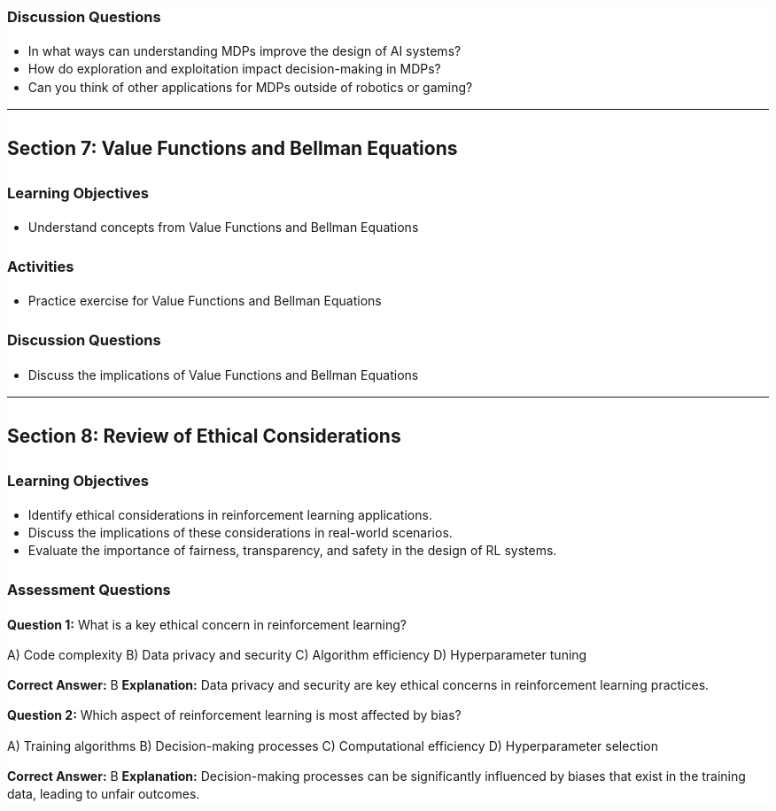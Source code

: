### Discussion Questions
- In what ways can understanding MDPs improve the design of AI systems?
- How do exploration and exploitation impact decision-making in MDPs?
- Can you think of other applications for MDPs outside of robotics or gaming?

---

## Section 7: Value Functions and Bellman Equations

### Learning Objectives
- Understand concepts from Value Functions and Bellman Equations

### Activities
- Practice exercise for Value Functions and Bellman Equations

### Discussion Questions
- Discuss the implications of Value Functions and Bellman Equations

---

## Section 8: Review of Ethical Considerations

### Learning Objectives
- Identify ethical considerations in reinforcement learning applications.
- Discuss the implications of these considerations in real-world scenarios.
- Evaluate the importance of fairness, transparency, and safety in the design of RL systems.

### Assessment Questions

**Question 1:** What is a key ethical concern in reinforcement learning?

  A) Code complexity
  B) Data privacy and security
  C) Algorithm efficiency
  D) Hyperparameter tuning

**Correct Answer:** B
**Explanation:** Data privacy and security are key ethical concerns in reinforcement learning practices.

**Question 2:** Which aspect of reinforcement learning is most affected by bias?

  A) Training algorithms
  B) Decision-making processes
  C) Computational efficiency
  D) Hyperparameter selection

**Correct Answer:** B
**Explanation:** Decision-making processes can be significantly influenced by biases that exist in the training data, leading to unfair outcomes.
